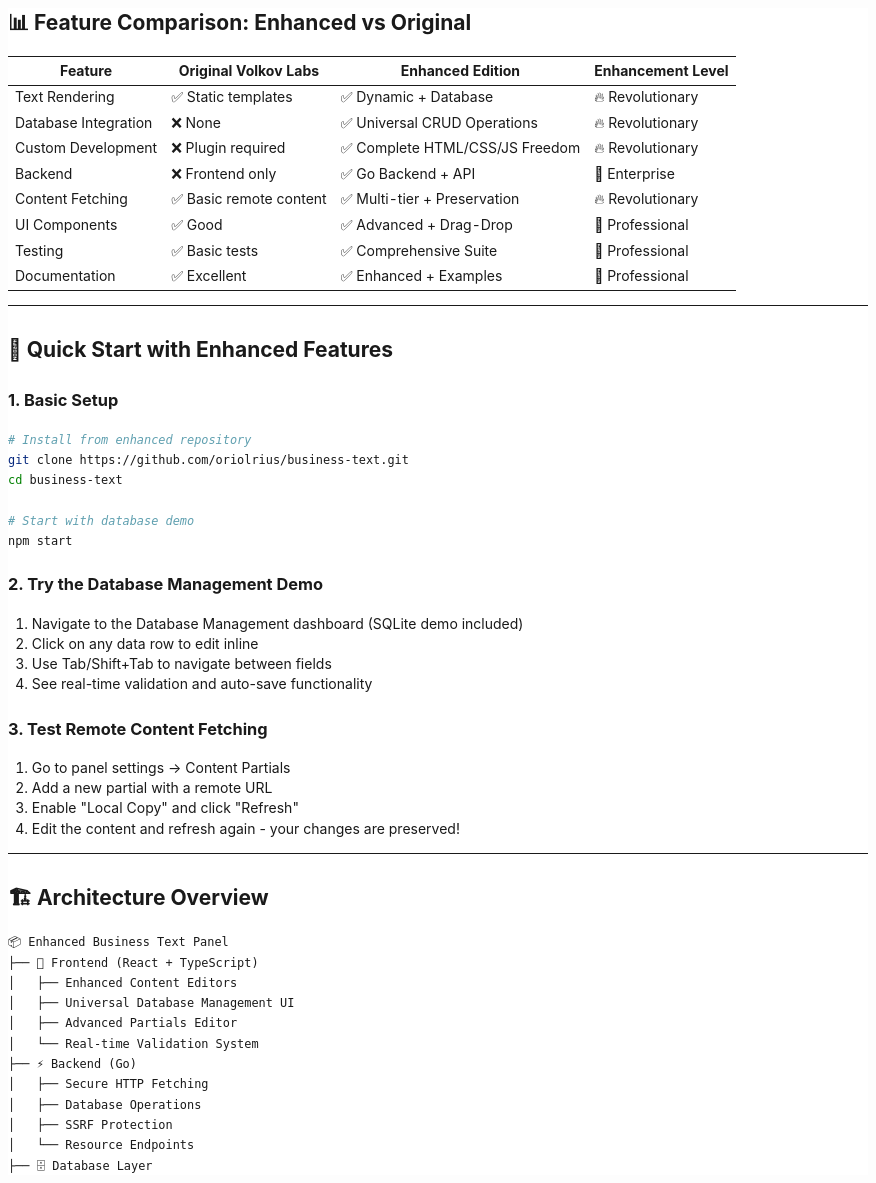 
## 📊 Feature Comparison: Enhanced vs Original

| Feature | Original Volkov Labs | Enhanced Edition | Enhancement Level |
|---------|---------------------|------------------|-------------------|
| Text Rendering | ✅ Static templates | ✅ Dynamic + Database | 🔥 Revolutionary |
| Database Integration | ❌ None | ✅ Universal CRUD Operations | 🔥 Revolutionary |
| Custom Development | ❌ Plugin required | ✅ Complete HTML/CSS/JS Freedom | 🔥 Revolutionary |
| Backend | ❌ Frontend only | ✅ Go Backend + API | 🚀 Enterprise |
| Content Fetching | ✅ Basic remote content | ✅ Multi-tier + Preservation | 🔥 Revolutionary |
| UI Components | ✅ Good | ✅ Advanced + Drag-Drop | 💎 Professional |
| Testing | ✅ Basic tests | ✅ Comprehensive Suite | 💎 Professional |
| Documentation | ✅ Excellent | ✅ Enhanced + Examples | 💎 Professional |

---

## 🚀 Quick Start with Enhanced Features

### 1. **Basic Setup**
```bash
# Install from enhanced repository
git clone https://github.com/oriolrius/business-text.git
cd business-text

# Start with database demo
npm start
```

### 2. **Try the Database Management Demo**
1. Navigate to the Database Management dashboard (SQLite demo included)
2. Click on any data row to edit inline
3. Use Tab/Shift+Tab to navigate between fields
4. See real-time validation and auto-save functionality

### 3. **Test Remote Content Fetching**
1. Go to panel settings → Content Partials
2. Add a new partial with a remote URL
3. Enable "Local Copy" and click "Refresh"
4. Edit the content and refresh again - your changes are preserved!

---

## 🏗️ Architecture Overview

```
📦 Enhanced Business Text Panel
├── 🎨 Frontend (React + TypeScript)
│   ├── Enhanced Content Editors
│   ├── Universal Database Management UI
│   ├── Advanced Partials Editor
│   └── Real-time Validation System
├── ⚡ Backend (Go)
│   ├── Secure HTTP Fetching
│   ├── Database Operations
│   ├── SSRF Protection
│   └── Resource Endpoints
├── 🗄️ Database Layer
```